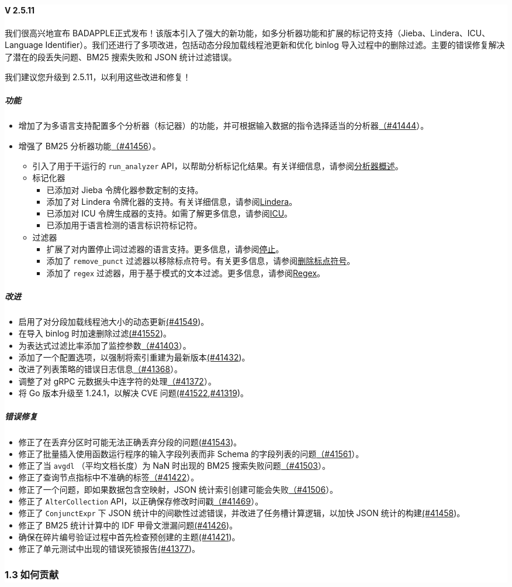 #### V 2.5.11

我们很高兴地宣布 BADAPPLE正式发布！该版本引入了强大的新功能，如多分析器功能和扩展的标记符支持（Jieba、Lindera、ICU、Language Identifier）。我们还进行了多项改进，包括动态分段加载线程池更新和优化 binlog 导入过程中的删除过滤。主要的错误修复解决了潜在的段丢失问题、BM25 搜索失败和 JSON 统计过滤错误。

我们建议您升级到 2.5.11，以利用这些改进和修复！

##### 功能

* 增加了为多语言支持配置多个分析器（标记器）的功能，并可根据输入数据的指令选择适当的分析器[（#41444](https://github.com/milvus-io/milvus/pull/41444)）。
* 增强了 BM25 分析器功能[（#41456](https://github.com/milvus-io/milvus/pull/41456)）。

  * 引入了用于干运行的 `run_analyzer` API，以帮助分析标记化结果。有关详细信息，请参阅[分析器概述](https://milvus.io/docs/zh/analyzer-overview.md)。
  * 标记化器
    * 已添加对 Jieba 令牌化器参数定制的支持。
    * 添加了对 Lindera 令牌化器的支持。有关详细信息，请参阅[Lindera](https://milvus.io/docs/zh/lindera-tokenizer.md)。
    * 已添加对 ICU 令牌生成器的支持。如需了解更多信息，请参阅[ICU](https://milvus.io/docs/zh/icu-tokenizer.md)。
    * 已添加用于语言检测的语言标识符标记符。
  * 过滤器
    * 扩展了对内置停止词过滤器的语言支持。更多信息，请参阅[停止](https://milvus.io/docs/zh/stop-filter.md)。
    * 添加了 `remove_punct` 过滤器以移除标点符号。有关更多信息，请参阅[删除标点符号](https://milvus.io/docs/zh/removepunct-filter.md)。
    * 添加了 `regex` 过滤器，用于基于模式的文本过滤。更多信息，请参阅[Regex](https://milvus.io/docs/zh/regex-filter.md)。

##### 改进

* 启用了对分段加载线程池大小的动态更新[(#41549](https://github.com/milvus-io/milvus/pull/41549))。
* 在导入 binlog 时加速删除过滤[(#41552](https://github.com/milvus-io/milvus/pull/41552))。
* 为表达式过滤比率添加了监控参数[（#41403](https://github.com/milvus-io/milvus/pull/41403)）。
* 添加了一个配置选项，以强制将索引重建为最新版本[(#41432](https://github.com/milvus-io/milvus/pull/41432))。
* 改进了列表策略的错误日志信息[（#41368](https://github.com/milvus-io/milvus/pull/41368)）。
* 调整了对 gRPC 元数据头中连字符的处理[（#41372](https://github.com/milvus-io/milvus/pull/41372)）。
* 将 Go 版本升级至 1.24.1，以解决 CVE 问题[(#41522](https://github.com/milvus-io/milvus/pull/41522),[#41319](https://github.com/milvus-io/milvus/pull/41319))。

##### 错误修复

* 修正了在丢弃分区时可能无法正确丢弃分段的问题[(#41543](https://github.com/milvus-io/milvus/pull/41543))。
* 修正了批量插入使用函数运行程序的输入字段列表而非 Schema 的字段列表的问题[（#41561](https://github.com/milvus-io/milvus/pull/41561)）。
* 修正了当 `avgdl` （平均文档长度）为 NaN 时出现的 BM25 搜索失败问题[（#41503](https://github.com/milvus-io/milvus/pull/41503)）。
* 修正了查询节点指标中不准确的标签[（#41422](https://github.com/milvus-io/milvus/pull/41422)）。
* 修正了一个问题，即如果数据包含空映射，JSON 统计索引创建可能会失败[（#41506](https://github.com/milvus-io/milvus/pull/41506)）。
* 修正了 `AlterCollection` API，以正确保存修改时间戳[（#41469](https://github.com/milvus-io/milvus/pull/41469)）。
* 修正了 `ConjunctExpr` 下 JSON 统计中的间歇性过滤错误，并改进了任务槽计算逻辑，以加快 JSON 统计的构建[(#41458](https://github.com/milvus-io/milvus/pull/41458))。
* 修正了 BM25 统计计算中的 IDF 甲骨文泄漏问题[(#41426](https://github.com/milvus-io/milvus/pull/41426))。
* 确保在碎片编号验证过程中首先检查预创建的主题[(#41421](https://github.com/milvus-io/milvus/pull/41421))。
* 修正了单元测试中出现的错误死锁报告[(#41377](https://github.com/milvus-io/milvus/pull/41377))。

### 1.3 如何贡献

